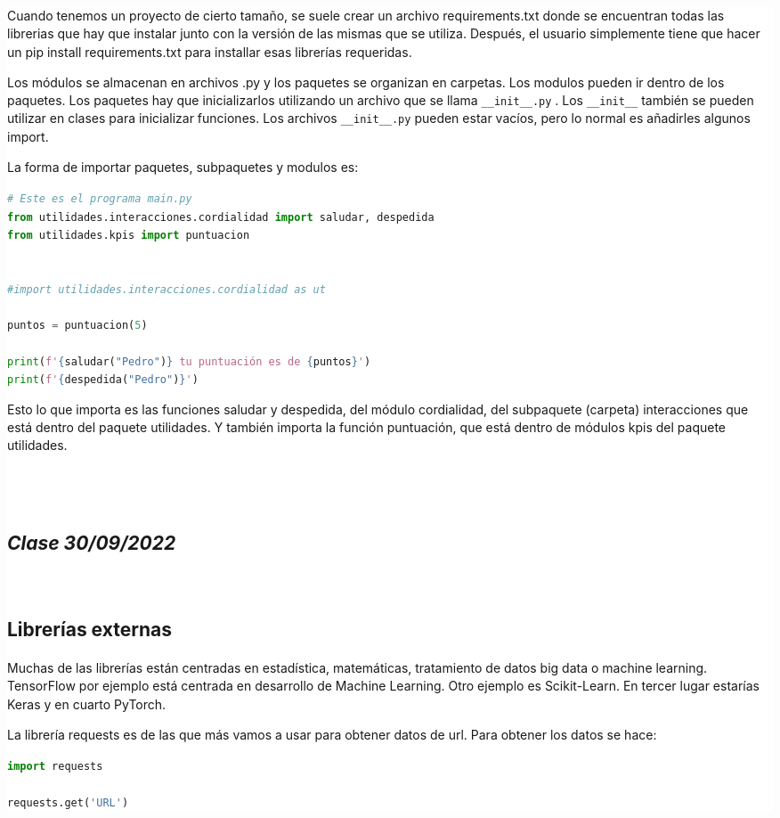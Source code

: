 
Cuando tenemos un proyecto de cierto tamaño, se suele crear un archivo requirements.txt donde se encuentran todas las librerias que hay que instalar junto con la versión de las mismas que se utiliza. Después, el usuario simplemente tiene que hacer un pip install requirements.txt para installar esas librerías requeridas.







Los módulos se almacenan en archivos .py y los paquetes se organizan en carpetas. Los modulos pueden ir dentro de los paquetes. Los paquetes hay que inicializarlos utilizando un archivo que se llama `__init__.py` . Los `__init__` también se pueden utilizar en clases para inicializar funciones. Los archivos `__init__.py` pueden estar vacíos, pero lo normal es añadirles algunos import.

La forma de importar paquetes, subpaquetes y modulos es:



```py
# Este es el programa main.py
from utilidades.interacciones.cordialidad import saludar, despedida
from utilidades.kpis import puntuacion


#import utilidades.interacciones.cordialidad as ut

puntos = puntuacion(5)
 
print(f'{saludar("Pedro")} tu puntuación es de {puntos}')
print(f'{despedida("Pedro")}')
```

Esto lo que importa es las funciones saludar y despedida, del módulo cordialidad, del subpaquete (carpeta) interacciones que está dentro del paquete utilidades. Y también importa la función puntuación, que está dentro de módulos kpis del paquete utilidades.



<br>
<br>

## _Clase 30/09/2022_

<br>

## **Librerías externas**

Muchas de las librerías están centradas en estadística, matemáticas, tratamiento de datos big data o machine learning. TensorFlow por ejemplo está centrada en desarrollo de Machine Learning. Otro ejemplo es Scikit-Learn. En tercer lugar estarías Keras y en cuarto PyTorch. 


La librería requests es de las que más vamos a usar para obtener datos de url. Para obtener los datos se hace:

```py
import requests

requests.get('URL')
```
